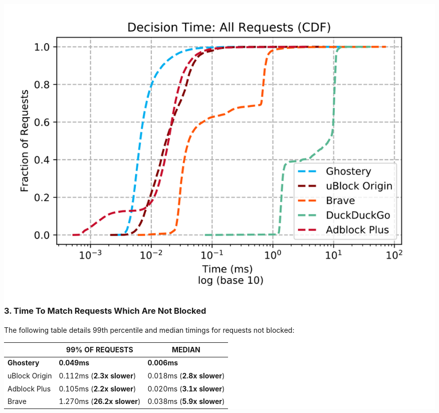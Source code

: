 <img class="img-responsive" src="../static/img/blog/adblockers_performance/ghostery-ublock-origin-brave-duckduckgo-adblock-plus-all.svg" alt="Time To Match All Requests" />

### 3. Time To Match Requests Which Are Not Blocked

The following table details 99th percentile and median timings for requests not
blocked:

<table class="table table-hover">
<thead>
<tr>
<th></th>
<th>99% OF REQUESTS</th>
<th>MEDIAN</th>
</tr>
</thead>
<tbody>
<tr>
<td><strong>Ghostery</strong></td>
<td><strong>0.049ms</strong></td>
<td><strong>0.006ms</strong></td>
</tr>
<tr>
<td>uBlock Origin</td>
<td>0.112ms (<strong>2.3x slower</strong>)</td>
<td>0.018ms (<strong>2.8x slower</strong>)</td>
</tr>
<tr>
<td>Adblock Plus</td>
<td>0.105ms (<strong>2.2x slower</strong>)</td>
<td>0.020ms (<strong>3.1x slower</strong>)</td>
</tr>
<tr>
<td>Brave</td>
<td>1.270ms (<strong>26.2x slower</strong>)</td>
<td>0.038ms (<strong>5.9x slower</strong>)</td>